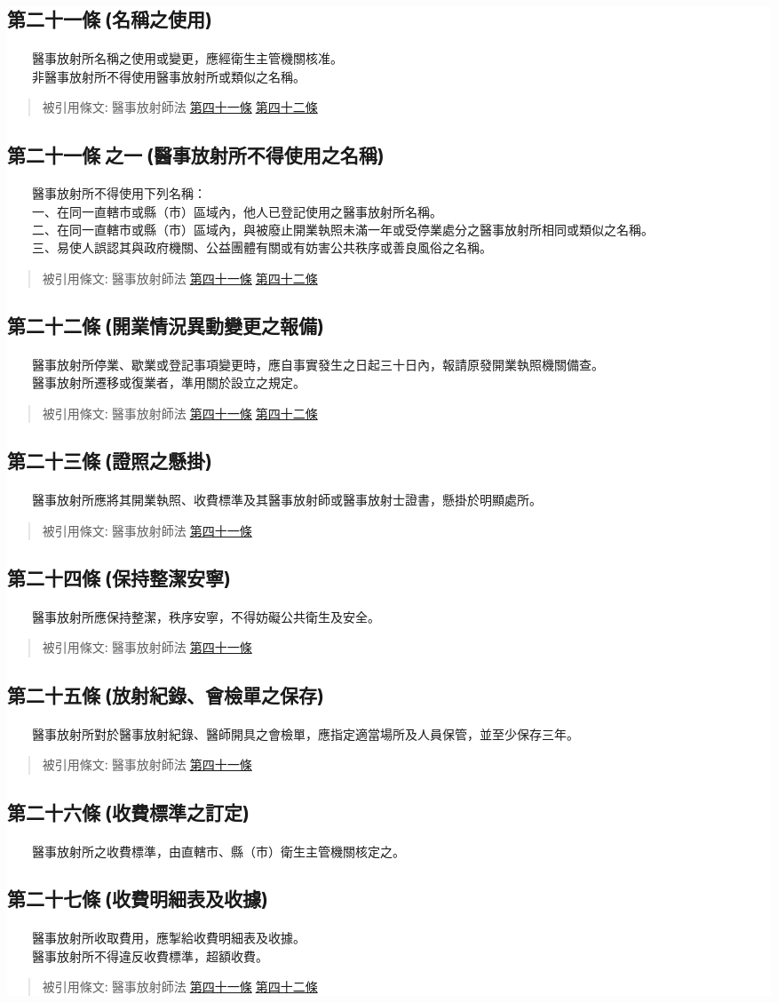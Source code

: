 第二十一條 (名稱之使用)
-----------------------
　　醫事放射所名稱之使用或變更，應經衛生主管機關核准。  
　　非醫事放射所不得使用醫事放射所或類似之名稱。  
> 被引用條文: 醫事放射師法 [第四十一條](../../衛生社福/醫政/醫事放射師法.md#第四十一條-違反醫事放射所行政管理之處罰) [第四十二條](../../衛生社福/醫政/醫事放射師法.md#第四十二條-違反醫事放射所管理之處罰)



第二十一條 之一 (醫事放射所不得使用之名稱)
------------------------------------------
　　醫事放射所不得使用下列名稱：  
　　一、在同一直轄市或縣（市）區域內，他人已登記使用之醫事放射所名稱。  
　　二、在同一直轄市或縣（市）區域內，與被廢止開業執照未滿一年或受停業處分之醫事放射所相同或類似之名稱。  
　　三、易使人誤認其與政府機關、公益團體有關或有妨害公共秩序或善良風俗之名稱。  
> 被引用條文: 醫事放射師法 [第四十一條](../../衛生社福/醫政/醫事放射師法.md#第四十一條-違反醫事放射所行政管理之處罰) [第四十二條](../../衛生社福/醫政/醫事放射師法.md#第四十二條-違反醫事放射所管理之處罰)



第二十二條 (開業情況異動變更之報備)
-----------------------------------
　　醫事放射所停業、歇業或登記事項變更時，應自事實發生之日起三十日內，報請原發開業執照機關備查。  
　　醫事放射所遷移或復業者，準用關於設立之規定。  
> 被引用條文: 醫事放射師法 [第四十一條](../../衛生社福/醫政/醫事放射師法.md#第四十一條-違反醫事放射所行政管理之處罰) [第四十二條](../../衛生社福/醫政/醫事放射師法.md#第四十二條-違反醫事放射所管理之處罰)



第二十三條 (證照之懸掛)
-----------------------
　　醫事放射所應將其開業執照、收費標準及其醫事放射師或醫事放射士證書，懸掛於明顯處所。  
> 被引用條文: 醫事放射師法 [第四十一條](../../衛生社福/醫政/醫事放射師法.md#第四十一條-違反醫事放射所行政管理之處罰)



第二十四條 (保持整潔安寧)
-------------------------
　　醫事放射所應保持整潔，秩序安寧，不得妨礙公共衛生及安全。  
> 被引用條文: 醫事放射師法 [第四十一條](../../衛生社福/醫政/醫事放射師法.md#第四十一條-違反醫事放射所行政管理之處罰)



第二十五條 (放射紀錄、會檢單之保存)
-----------------------------------
　　醫事放射所對於醫事放射紀錄、醫師開具之會檢單，應指定適當場所及人員保管，並至少保存三年。  
> 被引用條文: 醫事放射師法 [第四十一條](../../衛生社福/醫政/醫事放射師法.md#第四十一條-違反醫事放射所行政管理之處罰)



第二十六條 (收費標準之訂定)
---------------------------
　　醫事放射所之收費標準，由直轄市、縣（市）衛生主管機關核定之。  


第二十七條 (收費明細表及收據)
-----------------------------
　　醫事放射所收取費用，應掣給收費明細表及收據。  
　　醫事放射所不得違反收費標準，超額收費。  
> 被引用條文: 醫事放射師法 [第四十一條](../../衛生社福/醫政/醫事放射師法.md#第四十一條-違反醫事放射所行政管理之處罰) [第四十二條](../../衛生社福/醫政/醫事放射師法.md#第四十二條-違反醫事放射所管理之處罰)
